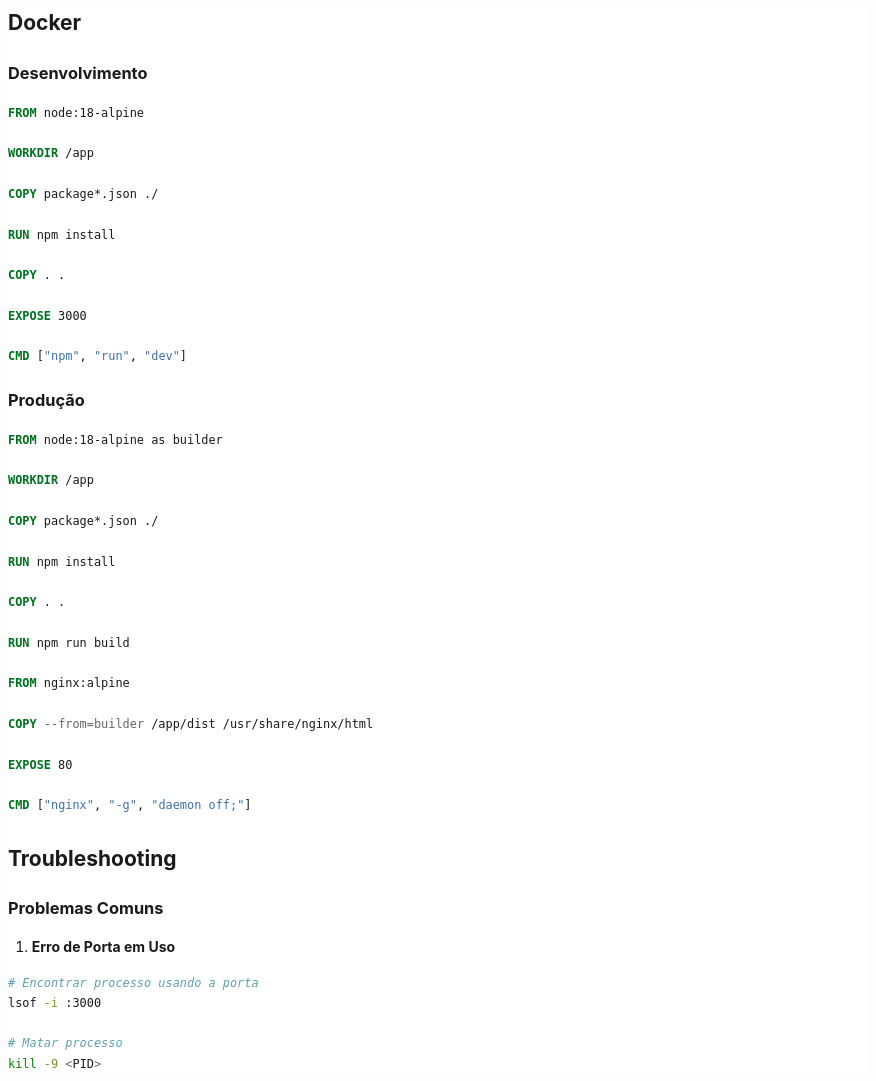 ## Docker

### Desenvolvimento
```dockerfile
FROM node:18-alpine

WORKDIR /app

COPY package*.json ./

RUN npm install

COPY . .

EXPOSE 3000

CMD ["npm", "run", "dev"]
```

### Produção
```dockerfile
FROM node:18-alpine as builder

WORKDIR /app

COPY package*.json ./

RUN npm install

COPY . .

RUN npm run build

FROM nginx:alpine

COPY --from=builder /app/dist /usr/share/nginx/html

EXPOSE 80

CMD ["nginx", "-g", "daemon off;"]
```

## Troubleshooting

### Problemas Comuns

1. **Erro de Porta em Uso**
```bash
# Encontrar processo usando a porta
lsof -i :3000

# Matar processo
kill -9 <PID>
```
